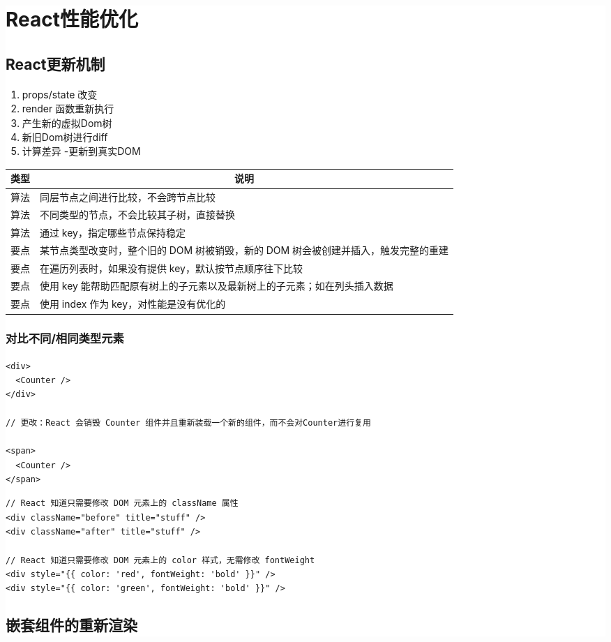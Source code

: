 # React性能优化

## React更新机制

1. props/state 改变
2. render 函数重新执行
3. 产生新的虚拟Dom树 
4. 新旧Dom树进行diff
5. 计算差异 -更新到真实DOM

| 类型 | 说明                                                         |
| ---- | ------------------------------------------------------------ |
| 算法 | 同层节点之间进行比较，不会跨节点比较                         |
| 算法 | 不同类型的节点，不会比较其子树，直接替换                     |
| 算法 | 通过 key，指定哪些节点保持稳定                               |
| 要点 | 某节点类型改变时，整个旧的 DOM 树被销毁，新的 DOM 树会被创建并插入，触发完整的重建 |
| 要点 | 在遍历列表时，如果没有提供 key，默认按节点顺序往下比较       |
| 要点 | 使用 key 能帮助匹配原有树上的子元素以及最新树上的子元素；如在列头插入数据 |
| 要点 | 使用 index 作为 key，对性能是没有优化的                      |

### 对比不同/相同类型元素

```react
<div>
  <Counter />
</div>

// 更改：React 会销毁 Counter 组件并且重新装载一个新的组件，而不会对Counter进行复用

<span>
  <Counter />
</span>
```

```react
// React 知道只需要修改 DOM 元素上的 className 属性
<div className="before" title="stuff" />
<div className="after" title="stuff" />

// React 知道只需要修改 DOM 元素上的 color 样式，无需修改 fontWeight
<div style="{{ color: 'red', fontWeight: 'bold' }}" />
<div style="{{ color: 'green', fontWeight: 'bold' }}" />
```



## 嵌套组件的重新渲染

